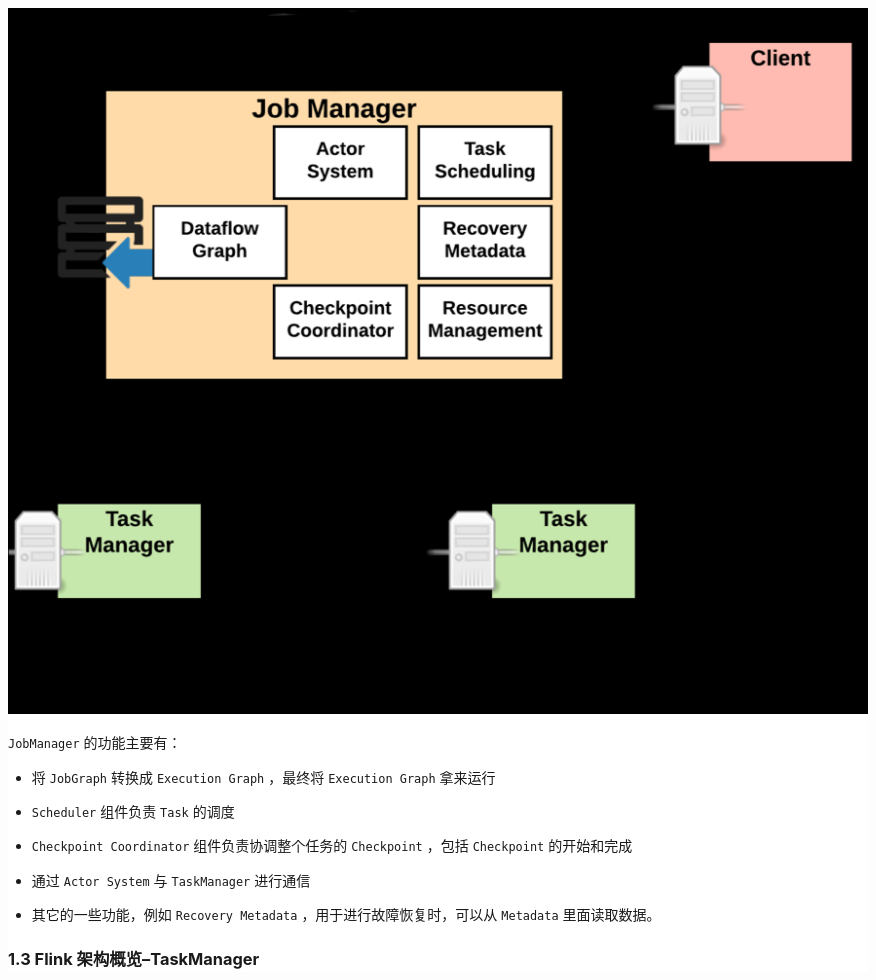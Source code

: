 ![](../../../assets/images/Flink/Flink进阶教程/ApacheFlink进阶教程（4）：FlinkonYarnK8s原理剖析及实践_image_1.png)

`JobManager` 的功能主要有：

* 将 `JobGraph` 转换成 `Execution Graph` ，最终将 `Execution Graph` 拿来运行

* `Scheduler` 组件负责 `Task` 的调度

* `Checkpoint Coordinator` 组件负责协调整个任务的 `Checkpoint` ，包括 `Checkpoint` 的开始和完成

* 通过 `Actor System` 与 `TaskManager` 进行通信

* 其它的一些功能，例如 `Recovery Metadata` ，用于进行故障恢复时，可以从 `Metadata` 里面读取数据。

### 1.3 Flink 架构概览–TaskManager
